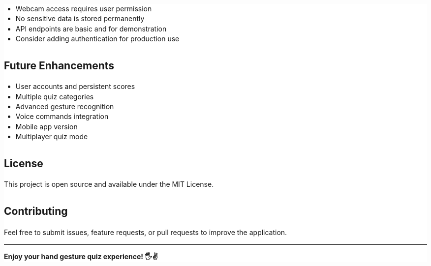 - Webcam access requires user permission
- No sensitive data is stored permanently
- API endpoints are basic and for demonstration
- Consider adding authentication for production use

## Future Enhancements

- User accounts and persistent scores
- Multiple quiz categories
- Advanced gesture recognition
- Voice commands integration
- Mobile app version
- Multiplayer quiz mode

## License

This project is open source and available under the MIT License.

## Contributing

Feel free to submit issues, feature requests, or pull requests to improve the application.

---

**Enjoy your hand gesture quiz experience! 🖐️✌️** 